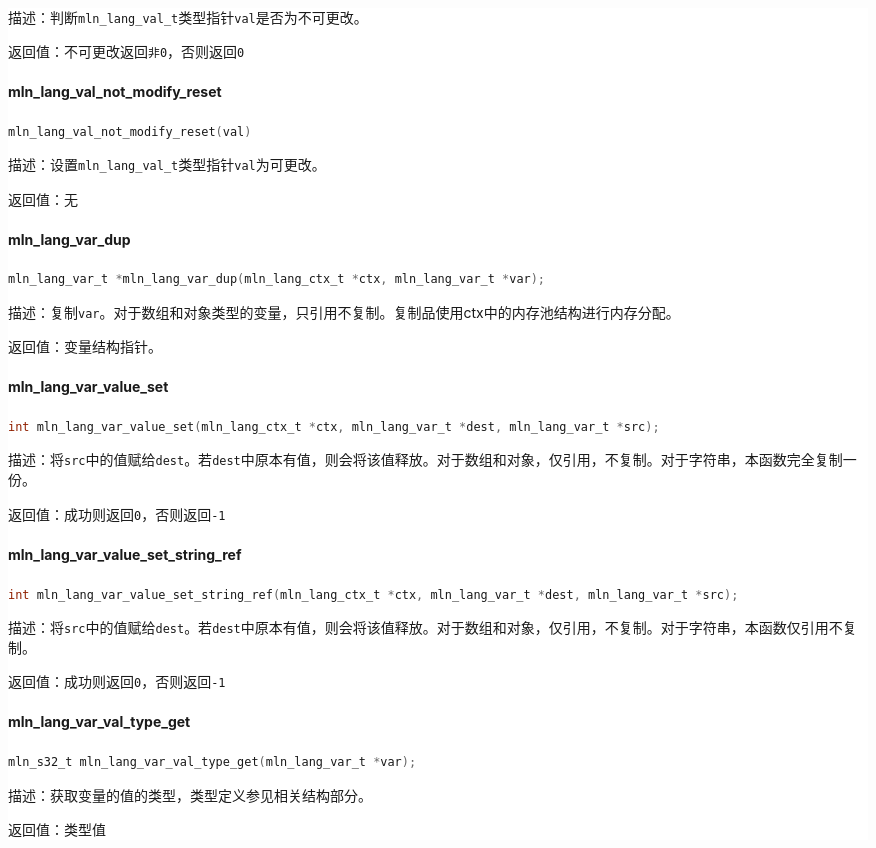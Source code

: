 描述：判断`mln_lang_val_t`类型指针`val`是否为不可更改。

返回值：不可更改返回`非0`，否则返回`0`



#### mln_lang_val_not_modify_reset

```c
mln_lang_val_not_modify_reset(val)
```

描述：设置`mln_lang_val_t`类型指针`val`为可更改。

返回值：无



#### mln_lang_var_dup

```c
mln_lang_var_t *mln_lang_var_dup(mln_lang_ctx_t *ctx, mln_lang_var_t *var);
```

描述：复制`var`。对于数组和对象类型的变量，只引用不复制。复制品使用ctx中的内存池结构进行内存分配。

返回值：变量结构指针。



#### mln_lang_var_value_set

```c
int mln_lang_var_value_set(mln_lang_ctx_t *ctx, mln_lang_var_t *dest, mln_lang_var_t *src);
```

描述：将`src`中的值赋给`dest`。若`dest`中原本有值，则会将该值释放。对于数组和对象，仅引用，不复制。对于字符串，本函数完全复制一份。

返回值：成功则返回`0`，否则返回`-1`



#### mln_lang_var_value_set_string_ref

```c
int mln_lang_var_value_set_string_ref(mln_lang_ctx_t *ctx, mln_lang_var_t *dest, mln_lang_var_t *src);
```

描述：将`src`中的值赋给`dest`。若`dest`中原本有值，则会将该值释放。对于数组和对象，仅引用，不复制。对于字符串，本函数仅引用不复制。

返回值：成功则返回`0`，否则返回`-1`



#### mln_lang_var_val_type_get

```c
mln_s32_t mln_lang_var_val_type_get(mln_lang_var_t *var);
```

描述：获取变量的值的类型，类型定义参见相关结构部分。

返回值：类型值
